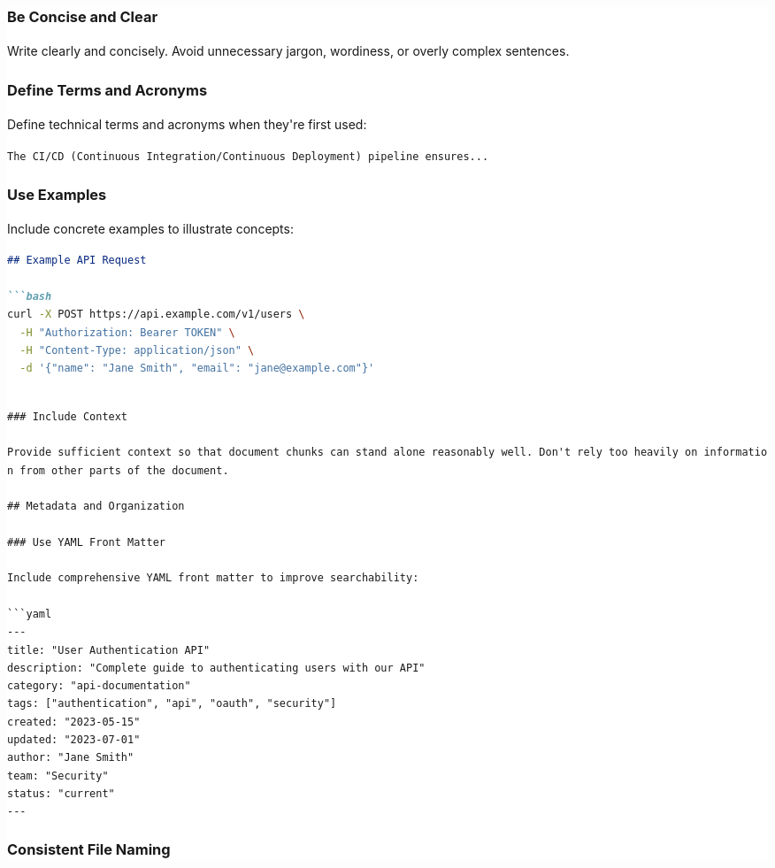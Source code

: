 ### Be Concise and Clear

Write clearly and concisely. Avoid unnecessary jargon, wordiness, or overly complex sentences.

### Define Terms and Acronyms

Define technical terms and acronyms when they're first used:

```markdown
The CI/CD (Continuous Integration/Continuous Deployment) pipeline ensures...
```

### Use Examples

Include concrete examples to illustrate concepts:

```markdown
## Example API Request

```bash
curl -X POST https://api.example.com/v1/users \
  -H "Authorization: Bearer TOKEN" \
  -H "Content-Type: application/json" \
  -d '{"name": "Jane Smith", "email": "jane@example.com"}'
```
```

### Include Context

Provide sufficient context so that document chunks can stand alone reasonably well. Don't rely too heavily on information from other parts of the document.

## Metadata and Organization

### Use YAML Front Matter

Include comprehensive YAML front matter to improve searchability:

```yaml
---
title: "User Authentication API"
description: "Complete guide to authenticating users with our API"
category: "api-documentation"
tags: ["authentication", "api", "oauth", "security"]
created: "2023-05-15"
updated: "2023-07-01"
author: "Jane Smith"
team: "Security"
status: "current"
---
```

### Consistent File Naming
